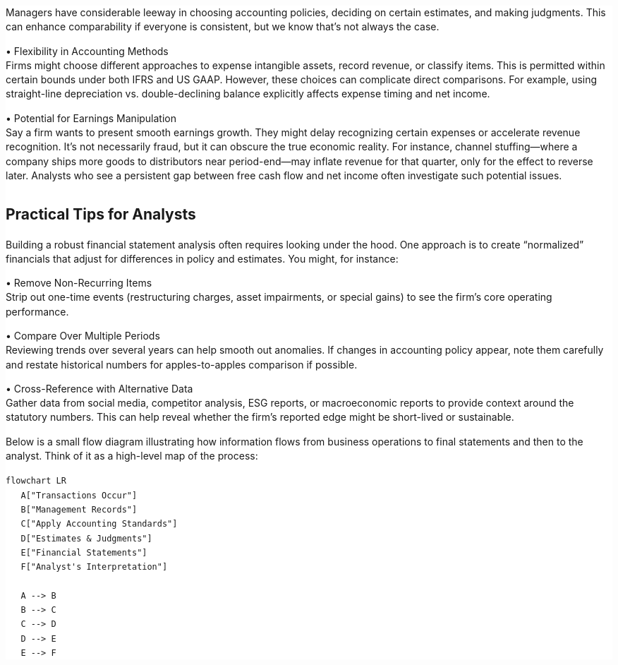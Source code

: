 Managers have considerable leeway in choosing accounting policies, deciding on certain estimates, and making judgments. This can enhance comparability if everyone is consistent, but we know that’s not always the case.

• Flexibility in Accounting Methods  
  Firms might choose different approaches to expense intangible assets, record revenue, or classify items. This is permitted within certain bounds under both IFRS and US GAAP. However, these choices can complicate direct comparisons. For example, using straight-line depreciation vs. double-declining balance explicitly affects expense timing and net income.

• Potential for Earnings Manipulation  
  Say a firm wants to present smooth earnings growth. They might delay recognizing certain expenses or accelerate revenue recognition. It’s not necessarily fraud, but it can obscure the true economic reality. For instance, channel stuffing—where a company ships more goods to distributors near period-end—may inflate revenue for that quarter, only for the effect to reverse later. Analysts who see a persistent gap between free cash flow and net income often investigate such potential issues.

## Practical Tips for Analysts

Building a robust financial statement analysis often requires looking under the hood. One approach is to create “normalized” financials that adjust for differences in policy and estimates. You might, for instance:

• Remove Non-Recurring Items  
  Strip out one-time events (restructuring charges, asset impairments, or special gains) to see the firm’s core operating performance.

• Compare Over Multiple Periods  
  Reviewing trends over several years can help smooth out anomalies. If changes in accounting policy appear, note them carefully and restate historical numbers for apples-to-apples comparison if possible.

• Cross-Reference with Alternative Data  
  Gather data from social media, competitor analysis, ESG reports, or macroeconomic reports to provide context around the statutory numbers. This can help reveal whether the firm’s reported edge might be short-lived or sustainable.

Below is a small flow diagram illustrating how information flows from business operations to final statements and then to the analyst. Think of it as a high-level map of the process:

```mermaid
flowchart LR
   A["Transactions Occur"]
   B["Management Records"]
   C["Apply Accounting Standards"]
   D["Estimates & Judgments"]
   E["Financial Statements"]
   F["Analyst's Interpretation"]

   A --> B
   B --> C
   C --> D
   D --> E
   E --> F
```
